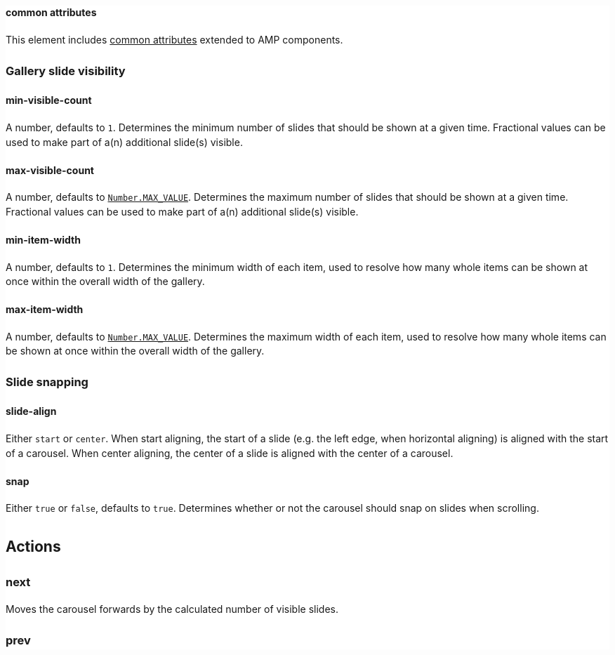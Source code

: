 #### common attributes

This element includes
[common attributes](https://amp.dev/documentation/guides-and-tutorials/learn/common_attributes)
extended to AMP components.

### Gallery slide visibility

#### min-visible-count

A number, defaults to `1`. Determines the minimum number of slides that should be shown at a given time. Fractional values can be used to make part of a(n) additional slide(s)
visible.

#### max-visible-count

A number, defaults to [`Number.MAX_VALUE`](https://developer.mozilla.org/en-US/docs/Web/JavaScript/Reference/Global_Objects/Number/MAX_VALUE). Determines the maximum number of slides that should be shown at a given time. Fractional values can be used to make part of a(n) additional slide(s) visible.

#### min-item-width

A number, defaults to `1`. Determines the minimum width of each item, used to resolve how many whole items can be shown at once within the overall width of the gallery.

#### max-item-width

A number, defaults to [`Number.MAX_VALUE`](https://developer.mozilla.org/en-US/docs/Web/JavaScript/Reference/Global_Objects/Number/MAX_VALUE). Determines the maximum width of each item, used to resolve how many whole items can be shown at once within the overall width of the gallery.

### Slide snapping

#### slide-align

Either `start` or `center`. When start aligning, the start of a slide (e.g. the
left edge, when horizontal aligning) is aligned with the start of a carousel.
When center aligning, the center of a slide is aligned with the center of a
carousel.

#### snap

Either `true` or `false`, defaults to `true`. Determines whether or not the
carousel should snap on slides when scrolling.

## Actions

### next

Moves the carousel forwards by the calculated number of visible slides.

### prev

